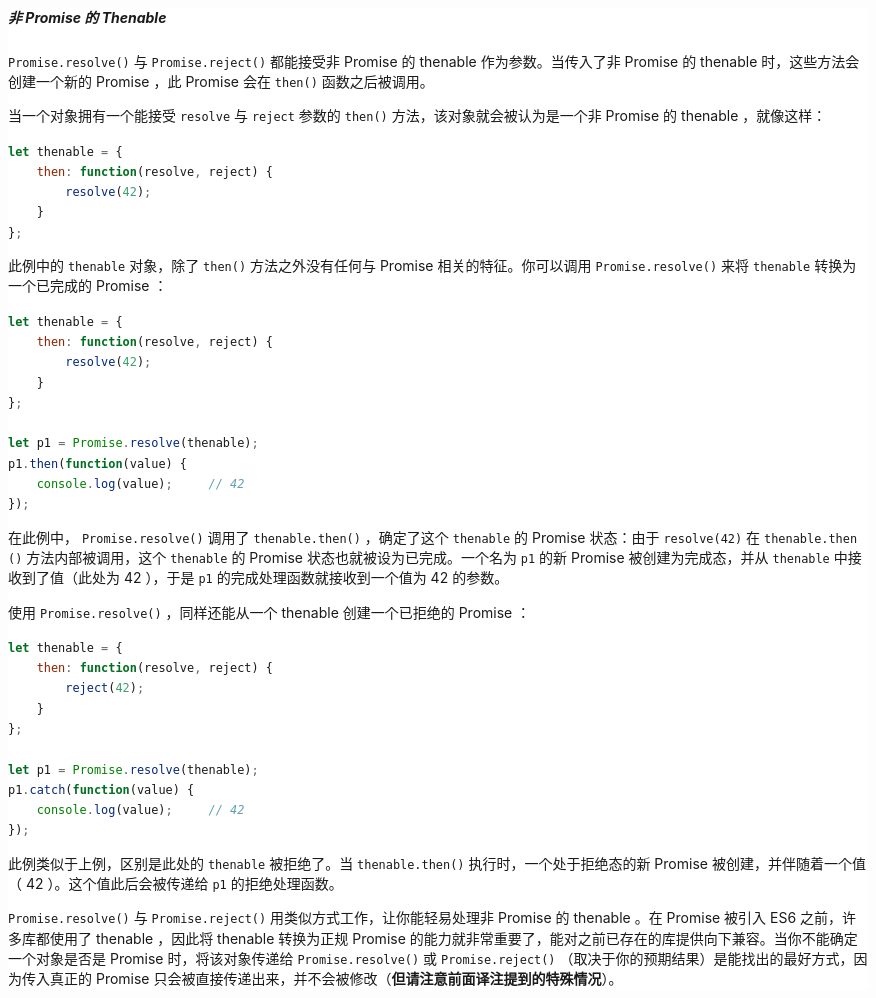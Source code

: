 ##### 非 Promise 的 Thenable

`Promise.resolve()` 与 `Promise.reject()` 都能接受非 Promise 的 thenable 作为参数。当传入了非 Promise 的 thenable 时，这些方法会创建一个新的 Promise ，此 Promise 会在 `then()` 函数之后被调用。

当一个对象拥有一个能接受 `resolve` 与 `reject` 参数的 `then()` 方法，该对象就会被认为是一个非 Promise 的 thenable ，就像这样：

```js
let thenable = {
    then: function(resolve, reject) {
        resolve(42);
    }
}; 
```

此例中的 `thenable` 对象，除了 `then()` 方法之外没有任何与 Promise 相关的特征。你可以调用 `Promise.resolve()` 来将 `thenable` 转换为一个已完成的 Promise ：

```js
let thenable = {
    then: function(resolve, reject) {
        resolve(42);
    }
};

let p1 = Promise.resolve(thenable);
p1.then(function(value) {
    console.log(value);     // 42
}); 
```

在此例中， `Promise.resolve()` 调用了 `thenable.then()` ，确定了这个 `thenable` 的 Promise 状态：由于 `resolve(42)` 在 `thenable.then()` 方法内部被调用，这个 `thenable` 的 Promise 状态也就被设为已完成。一个名为 `p1` 的新 Promise 被创建为完成态，并从 `thenable` 中接收到了值（此处为 42 ），于是 `p1` 的完成处理函数就接收到一个值为 42 的参数。

使用 `Promise.resolve()` ，同样还能从一个 thenable 创建一个已拒绝的 Promise ：

```js
let thenable = {
    then: function(resolve, reject) {
        reject(42);
    }
};

let p1 = Promise.resolve(thenable);
p1.catch(function(value) {
    console.log(value);     // 42
}); 
```

此例类似于上例，区别是此处的 `thenable` 被拒绝了。当 `thenable.then()` 执行时，一个处于拒绝态的新 Promise 被创建，并伴随着一个值（ 42 ）。这个值此后会被传递给 `p1` 的拒绝处理函数。

`Promise.resolve()` 与 `Promise.reject()` 用类似方式工作，让你能轻易处理非 Promise 的 thenable 。在 Promise 被引入 ES6 之前，许多库都使用了 thenable ，因此将 thenable 转换为正规 Promise 的能力就非常重要了，能对之前已存在的库提供向下兼容。当你不能确定一个对象是否是 Promise 时，将该对象传递给 `Promise.resolve()` 或 `Promise.reject()` （取决于你的预期结果）是能找出的最好方式，因为传入真正的 Promise 只会被直接传递出来，并不会被修改（**但请注意前面译注提到的特殊情况**）。
